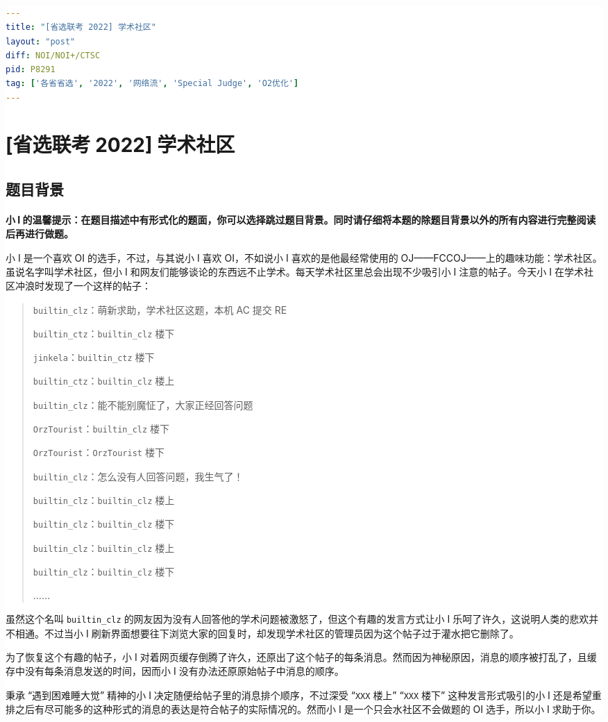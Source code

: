 ```yaml
---
title: "[省选联考 2022] 学术社区"
layout: "post"
diff: NOI/NOI+/CTSC
pid: P8291
tag: ['各省省选', '2022', '网络流', 'Special Judge', 'O2优化']
---
```

# [省选联考 2022] 学术社区
## 题目背景

**小 I 的温馨提示：在题目描述中有形式化的题面，你可以选择跳过题目背景。同时请仔细将本题的除题目背景以外的所有内容进行完整阅读后再进行做题。**

小 I 是一个喜欢 OI 的选手，不过，与其说小 I 喜欢 OI，不如说小 I 喜欢的是他最经常使用的 OJ——FCCOJ——上的趣味功能：学术社区。虽说名字叫学术社区，但小 I 和网友们能够谈论的东西远不止学术。每天学术社区里总会出现不少吸引小 I 注意的帖子。今天小 I 在学术社区冲浪时发现了一个这样的帖子：

> `builtin_clz`：萌新求助，学术社区这题，本机 AC 提交 RE
> 
> `builtin_ctz`：`builtin_clz` 楼下
> 
> `jinkela`：`builtin_ctz` 楼下
> 
> `builtin_ctz`：`builtin_clz` 楼上
> 
> `builtin_clz`：能不能别魔怔了，大家正经回答问题
> 
> `OrzTourist`：`builtin_clz` 楼下
> 
> `OrzTourist`：`OrzTourist` 楼下
> 
> `builtin_clz`：怎么没有人回答问题，我生气了！
> 
> `builtin_clz`：`builtin_clz` 楼上
> 
> `builtin_clz`：`builtin_clz` 楼下
> 
> `builtin_clz`：`builtin_clz` 楼上
> 
> `builtin_clz`：`builtin_clz` 楼下
> 
> ……

虽然这个名叫 `builtin_clz` 的网友因为没有人回答他的学术问题被激怒了，但这个有趣的发言方式让小 I 乐呵了许久，这说明人类的悲欢并不相通。不过当小 I 刷新界面想要往下浏览大家的回复时，却发现学术社区的管理员因为这个帖子过于灌水把它删除了。

为了恢复这个有趣的帖子，小 I 对着网页缓存倒腾了许久，还原出了这个帖子的每条消息。然而因为神秘原因，消息的顺序被打乱了，且缓存中没有每条消息发送的时间，因而小 I 没有办法还原原始帖子中消息的顺序。

秉承 “遇到困难睡大觉” 精神的小 I 决定随便给帖子里的消息排个顺序，不过深受 “`XXX` 楼上” “`XXX` 楼下” 这种发言形式吸引的小 I 还是希望重排之后有尽可能多的这种形式的消息的表达是符合帖子的实际情况的。然而小 I 是一个只会水社区不会做题的 OI 选手，所以小 I 求助于你。
